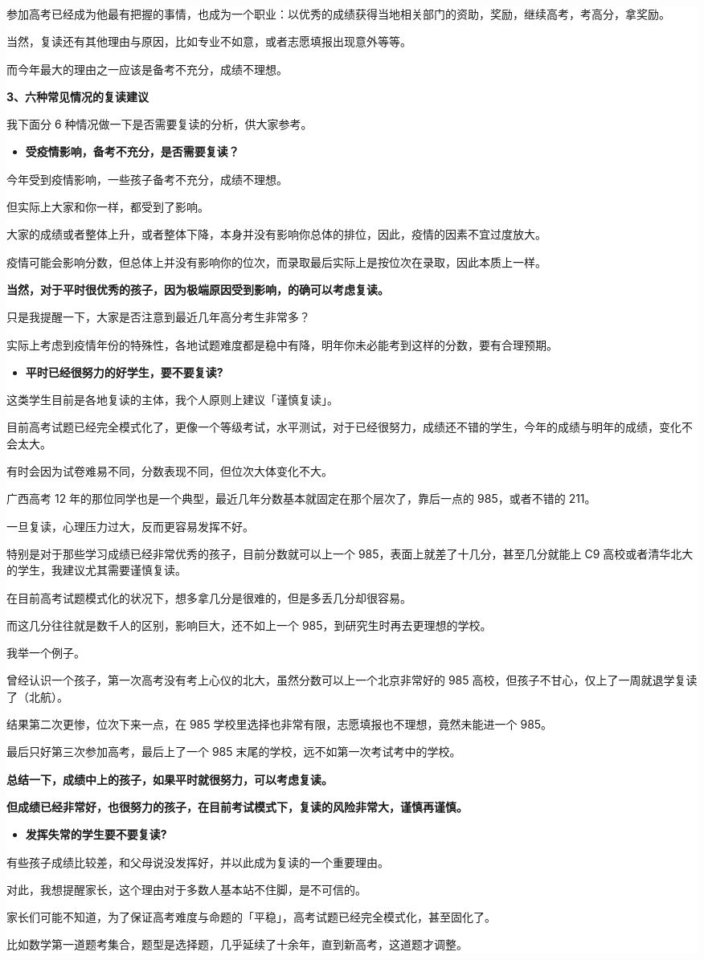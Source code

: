 参加高考已经成为他最有把握的事情，也成为一个职业：以优秀的成绩获得当地相关部门的资助，奖励，继续高考，考高分，拿奖励。

当然，复读还有其他理由与原因，比如专业不如意，或者志愿填报出现意外等等。

而今年最大的理由之一应该是备考不充分，成绩不理想。

**3、六种常见情况的复读建议**

我下面分 6 种情况做一下是否需要复读的分析，供大家参考。

- **受疫情影响，备考不充分，是否需要复读？**

今年受到疫情影响，一些孩子备考不充分，成绩不理想。

但实际上大家和你一样，都受到了影响。

大家的成绩或者整体上升，或者整体下降，本身并没有影响你总体的排位，因此，疫情的因素不宜过度放大。

疫情可能会影响分数，但总体上并没有影响你的位次，而录取最后实际上是按位次在录取，因此本质上一样。

**当然，对于平时很优秀的孩子，因为极端原因受到影响，的确可以考虑复读。**

只是我提醒一下，大家是否注意到最近几年高分考生非常多？

实际上考虑到疫情年份的特殊性，各地试题难度都是稳中有降，明年你未必能考到这样的分数，要有合理预期。

- **平时已经很努力的好学生，要不要复读\?**

这类学生目前是各地复读的主体，我个人原则上建议「谨慎复读」。

目前高考试题已经完全模式化了，更像一个等级考试，水平测试，对于已经很努力，成绩还不错的学生，今年的成绩与明年的成绩，变化不会太大。

有时会因为试卷难易不同，分数表现不同，但位次大体变化不大。

广西高考 12 年的那位同学也是一个典型，最近几年分数基本就固定在那个层次了，靠后一点的 985，或者不错的 211。

一旦复读，心理压力过大，反而更容易发挥不好。

特别是对于那些学习成绩已经非常优秀的孩子，目前分数就可以上一个 985，表面上就差了十几分，甚至几分就能上 C9 高校或者清华北大的学生，我建议尤其需要谨慎复读。

在目前高考试题模式化的状况下，想多拿几分是很难的，但是多丢几分却很容易。

而这几分往往就是数千人的区别，影响巨大，还不如上一个 985，到研究生时再去更理想的学校。

我举一个例子。

曾经认识一个孩子，第一次高考没有考上心仪的北大，虽然分数可以上一个北京非常好的 985 高校，但孩子不甘心，仅上了一周就退学复读了（北航）。

结果第二次更惨，位次下来一点，在 985 学校里选择也非常有限，志愿填报也不理想，竟然未能进一个 985。

最后只好第三次参加高考，最后上了一个 985 末尾的学校，远不如第一次考试考中的学校。

**总结一下，成绩中上的孩子，如果平时就很努力，可以考虑复读。**

**但成绩已经非常好，也很努力的孩子，在目前考试模式下，复读的风险非常大，谨慎再谨慎。**

- **发挥失常的学生要不要复读\?**

有些孩子成绩比较差，和父母说没发挥好，并以此成为复读的一个重要理由。

对此，我想提醒家长，这个理由对于多数人基本站不住脚，是不可信的。

家长们可能不知道，为了保证高考难度与命题的「平稳」，高考试题已经完全模式化，甚至固化了。

比如数学第一道题考集合，题型是选择题，几乎延续了十余年，直到新高考，这道题才调整。
